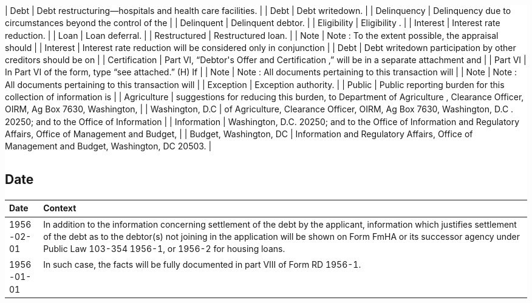 | Debt                     | Debt  restructuring—hospitals and health care facilities.                                                                                                 |
| Debt                     | Debt  writedown.                                                                                                                                          |
| Delinquency              | Delinquency due to circumstances beyond the control of the                                                                                                |
| Delinquent               | Delinquent  debtor.                                                                                                                                       |
| Eligibility              | Eligibility .                                                                                                                                             |
| Interest                 | Interest  rate reduction.                                                                                                                                 |
| Loan                     | Loan  deferral.                                                                                                                                           |
| Restructured             | Restructured  loan.                                                                                                                                       |
| Note                     | Note : To the extent possible, the appraisal should                                                                                                       |
| Interest                 | Interest rate reduction will be considered only in conjunction                                                                                            |
| Debt                     | Debt writedown participation by other creditors should be on                                                                                              |
| Certification            | Part VI, &#8220;Debtor's Offer and  Certification ,&#8221; will be in a separate attachment and                                                           |
| Part VI                  | In  Part VI of the form, type &#8220;see attached.&#8221; (H) If                                                                                          |
| Note                     | Note : All documents pertaining to this transaction will                                                                                                  |
| Note                     | Note : All documents pertaining to this transaction will                                                                                                  |
| Exception                | Exception  authority.                                                                                                                                     |
| Public                   | Public reporting burden for this collection of information is                                                                                             |
| Agriculture              | suggestions for reducing this burden, to Department of Agriculture , Clearance Officer, OIRM, Ag Box 7630, Washington,                                    |
| Washington, D.C          | of Agriculture, Clearance Officer, OIRM, Ag Box 7630, Washington, D.C . 20250; and to the Office of Information                                           |
| Information              | Washington, D.C. 20250; and to the Office of Information and Regulatory Affairs, Office of Management and Budget,                                         |
| Budget, Washington, DC   | Information and Regulatory Affairs, Office of Management and Budget, Washington, DC  20503.                                                               |


## Date

| Date       | Context                                                                                                                                                                                                                                                                                                                                                                                                             |
|:-----------|:--------------------------------------------------------------------------------------------------------------------------------------------------------------------------------------------------------------------------------------------------------------------------------------------------------------------------------------------------------------------------------------------------------------------|
| 1956-02-01 | In addition to the information concerning settlement of the debt by the applicant, information which justifies settlement of the debt as to the debtor(s) not joining in the application will be shown on Form FmHA or its successor agency under Public Law 103-354 1956-1, or 1956-2 for housing loans.                                                                                                           |
| 1956-01-01 | In such case, the facts will be fully documented in part VIII of Form RD 1956-1.                                                                                                                                                                                                                                                                                                                                    |